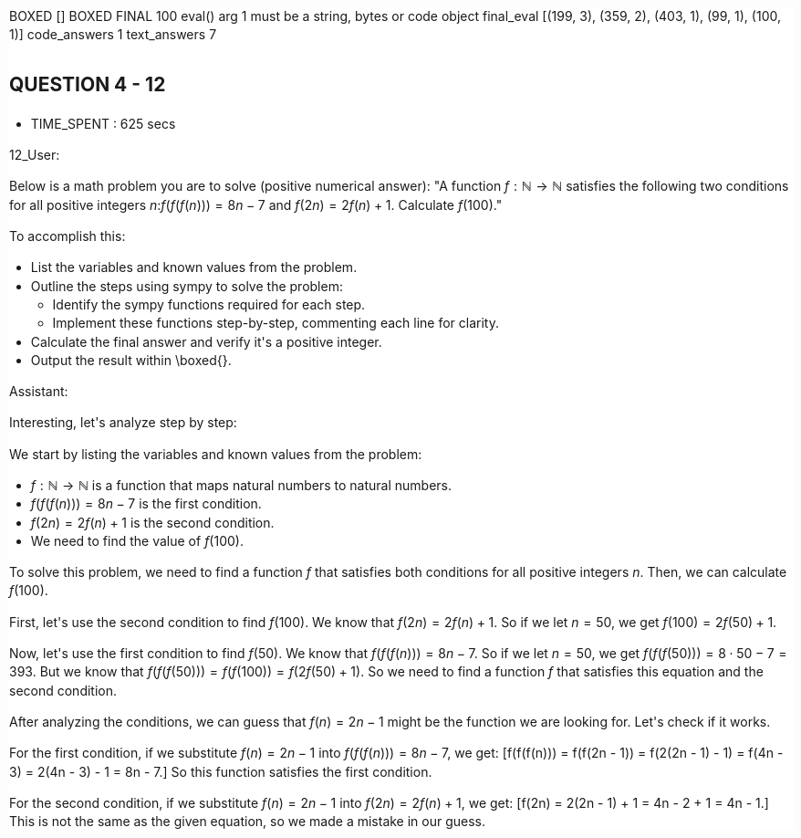 BOXED []
BOXED FINAL 100
eval() arg 1 must be a string, bytes or code object final_eval
[(199, 3), (359, 2), (403, 1), (99, 1), (100, 1)]
code_answers 1 text_answers 7



## QUESTION 4 - 12 
- TIME_SPENT : 625 secs

12_User:

Below is a math problem you are to solve (positive numerical answer):
"A function $f: \mathbb N \to \mathbb N$ satisfies the following two conditions for all positive integers $n$:$f(f(f(n)))=8n-7$ and $f(2n)=2f(n)+1$. Calculate $f(100)$."

To accomplish this:
- List the variables and known values from the problem.
- Outline the steps using sympy to solve the problem:
  * Identify the sympy functions required for each step.
  * Implement these functions step-by-step, commenting each line for clarity.
- Calculate the final answer and verify it's a positive integer.
- Output the result within \boxed{}.

Assistant:

Interesting, let's analyze step by step:



We start by listing the variables and known values from the problem:

- $f: \mathbb N \to \mathbb N$ is a function that maps natural numbers to natural numbers.
- $f(f(f(n)))=8n-7$ is the first condition.
- $f(2n)=2f(n)+1$ is the second condition.
- We need to find the value of $f(100)$.

To solve this problem, we need to find a function $f$ that satisfies both conditions for all positive integers $n$. Then, we can calculate $f(100)$.

First, let's use the second condition to find $f(100)$. We know that $f(2n) = 2f(n) + 1$. So if we let $n = 50$, we get $f(100) = 2f(50) + 1$.

Now, let's use the first condition to find $f(50)$. We know that $f(f(f(n))) = 8n - 7$. So if we let $n = 50$, we get $f(f(f(50))) = 8 \cdot 50 - 7 = 393$. But we know that $f(f(f(50))) = f(f(100)) = f(2f(50) + 1)$. So we need to find a function $f$ that satisfies this equation and the second condition.

After analyzing the conditions, we can guess that $f(n) = 2n - 1$ might be the function we are looking for. Let's check if it works.

For the first condition, if we substitute $f(n) = 2n - 1$ into $f(f(f(n))) = 8n - 7$, we get:
\[f(f(f(n))) = f(f(2n - 1)) = f(2(2n - 1) - 1) = f(4n - 3) = 2(4n - 3) - 1 = 8n - 7.\]
So this function satisfies the first condition.

For the second condition, if we substitute $f(n) = 2n - 1$ into $f(2n) = 2f(n) + 1$, we get:
\[f(2n) = 2(2n - 1) + 1 = 4n - 2 + 1 = 4n - 1.\]
This is not the same as the given equation, so we made a mistake in our guess.
